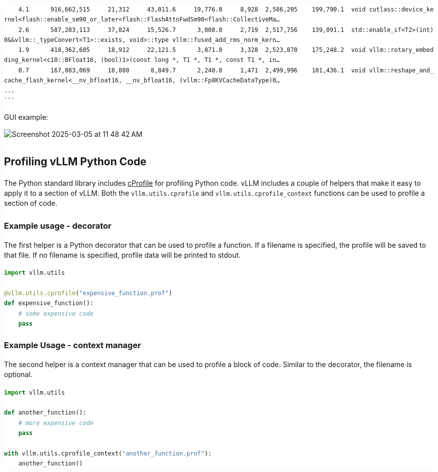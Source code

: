         4.1      916,662,515     21,312     43,011.6     19,776.0     8,928  2,586,205    199,790.1  void cutlass::device_kernel<flash::enable_sm90_or_later<flash::FlashAttnFwdSm90<flash::CollectiveMa…
        2.6      587,283,113     37,824     15,526.7      3,008.0     2,719  2,517,756    139,091.1  std::enable_if<T2>(int)0&&vllm::_typeConvert<T1>::exists, void>::type vllm::fused_add_rms_norm_kern…
        1.9      418,362,605     18,912     22,121.5      3,871.0     3,328  2,523,870    175,248.2  void vllm::rotary_embedding_kernel<c10::BFloat16, (bool)1>(const long *, T1 *, T1 *, const T1 *, in…
        0.7      167,083,069     18,880      8,849.7      2,240.0     1,471  2,499,996    101,436.1  void vllm::reshape_and_cache_flash_kernel<__nv_bfloat16, __nv_bfloat16, (vllm::Fp8KVCacheDataType)0…
    ...
    ```

GUI example:

<img width="1799" alt="Screenshot 2025-03-05 at 11 48 42 AM" src="https://github.com/user-attachments/assets/c7cff1ae-6d6f-477d-a342-bd13c4fc424c" />

## Profiling vLLM Python Code

The Python standard library includes
[cProfile](https://docs.python.org/3/library/profile.html) for profiling Python
code. vLLM includes a couple of helpers that make it easy to apply it to a section of vLLM.
Both the `vllm.utils.cprofile` and `vllm.utils.cprofile_context` functions can be
used to profile a section of code.

### Example usage - decorator

The first helper is a Python decorator that can be used to profile a function.
If a filename is specified, the profile will be saved to that file. If no filename is
specified, profile data will be printed to stdout.

```python
import vllm.utils

@vllm.utils.cprofile("expensive_function.prof")
def expensive_function():
    # some expensive code
    pass
```

### Example Usage - context manager

The second helper is a context manager that can be used to profile a block of
code. Similar to the decorator, the filename is optional.

```python
import vllm.utils

def another_function():
    # more expensive code
    pass

with vllm.utils.cprofile_context("another_function.prof"):
    another_function()
```
